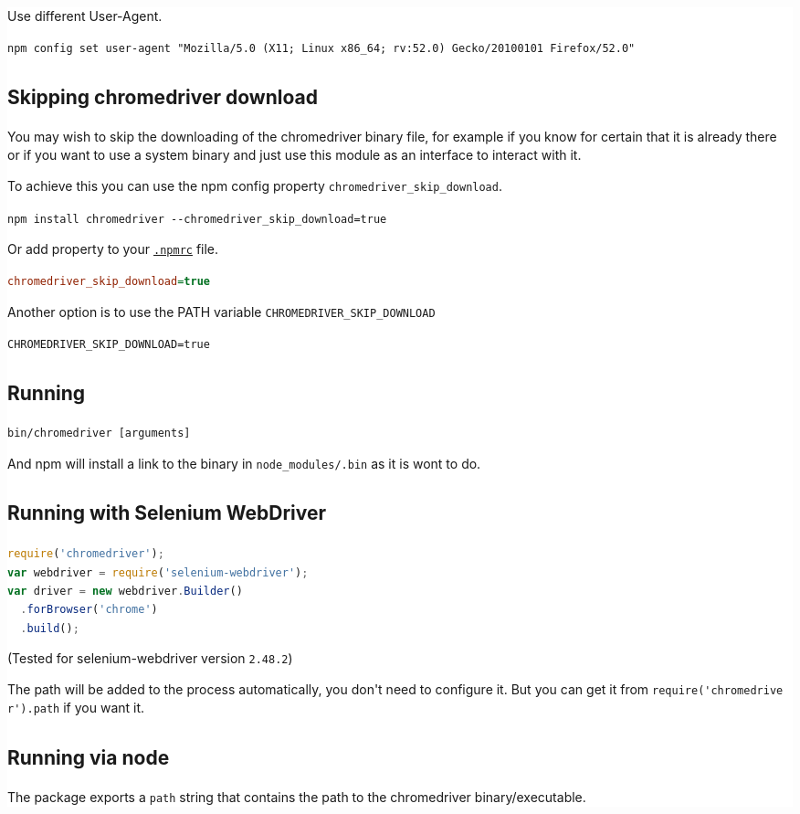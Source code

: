 Use different User-Agent.

```shell
npm config set user-agent "Mozilla/5.0 (X11; Linux x86_64; rv:52.0) Gecko/20100101 Firefox/52.0"
```

## Skipping chromedriver download

You may wish to skip the downloading of the chromedriver binary file, for example if you know for certain that it is already there or if you want to use a system binary and just use this module as an interface to interact with it.

To achieve this you can use the npm config property `chromedriver_skip_download`.

```shell
npm install chromedriver --chromedriver_skip_download=true
```

Or add property to your [`.npmrc`](https://docs.npmjs.com/files/npmrc) file.

```ini
chromedriver_skip_download=true
```

Another option is to use the PATH variable `CHROMEDRIVER_SKIP_DOWNLOAD`

```shell
CHROMEDRIVER_SKIP_DOWNLOAD=true
```

## Running

```shell
bin/chromedriver [arguments]
```

And npm will install a link to the binary in `node_modules/.bin` as
it is wont to do.

## Running with Selenium WebDriver

```javascript
require('chromedriver');
var webdriver = require('selenium-webdriver');
var driver = new webdriver.Builder()
  .forBrowser('chrome')
  .build();
```

(Tested for selenium-webdriver version `2.48.2`)

The path will be added to the process automatically, you don't need to configure it.
But you can get it from `require('chromedriver').path` if you want it.

## Running via node

The package exports a `path` string that contains the path to the
chromedriver binary/executable.
